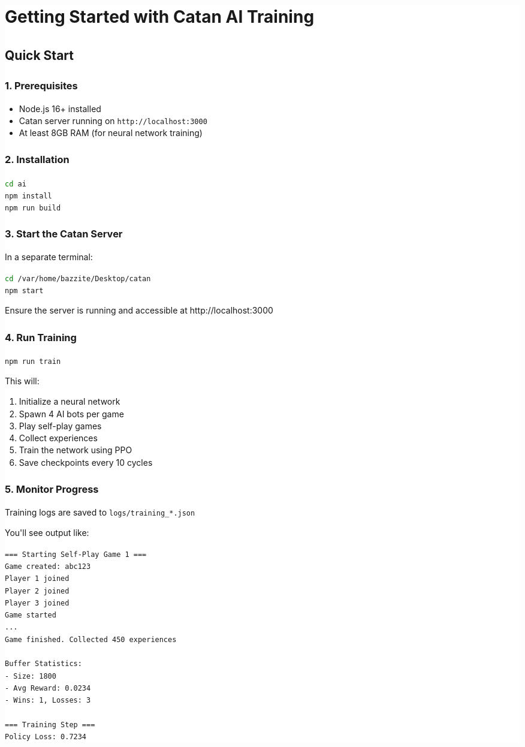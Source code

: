 # Getting Started with Catan AI Training

## Quick Start

### 1. Prerequisites

- Node.js 16+ installed
- Catan server running on `http://localhost:3000`
- At least 8GB RAM (for neural network training)

### 2. Installation

```bash
cd ai
npm install
npm run build
```

### 3. Start the Catan Server

In a separate terminal:

```bash
cd /var/home/bazzite/Desktop/catan
npm start
```

Ensure the server is running and accessible at http://localhost:3000

### 4. Run Training

```bash
npm run train
```

This will:
1. Initialize a neural network
2. Spawn 4 AI bots per game
3. Play self-play games
4. Collect experiences
5. Train the network using PPO
6. Save checkpoints every 10 cycles

### 5. Monitor Progress

Training logs are saved to `logs/training_*.json`

You'll see output like:
```
=== Starting Self-Play Game 1 ===
Game created: abc123
Player 1 joined
Player 2 joined
Player 3 joined
Game started
...
Game finished. Collected 450 experiences

Buffer Statistics:
- Size: 1800
- Avg Reward: 0.0234
- Wins: 1, Losses: 3

=== Training Step ===
Policy Loss: 0.7234
```